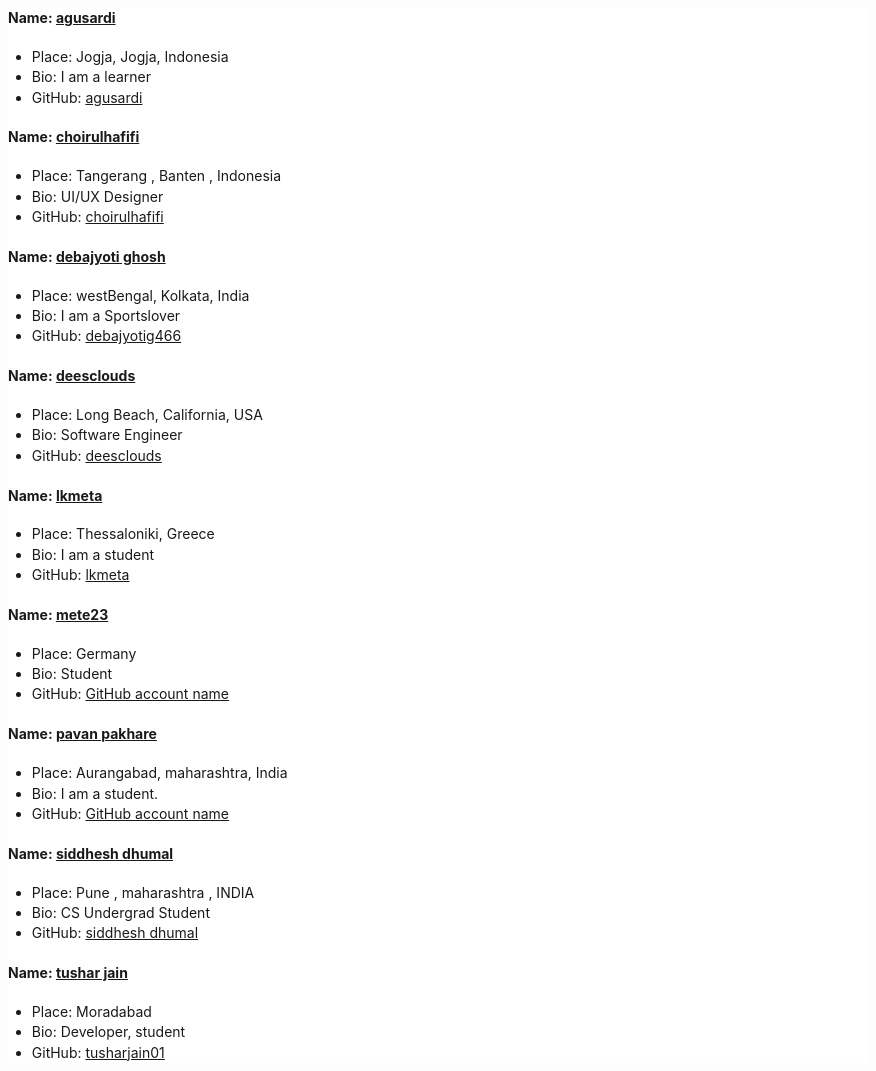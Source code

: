 #### Name: [agusardi](https://github.com/letdummy)

-   Place: Jogja, Jogja, Indonesia
-   Bio: I am a learner
-   GitHub: [agusardi](https://github.com/letdummy)

#### Name: [choirulhafifi](https://github.com/choirulhafifi)

-   Place: Tangerang , Banten , Indonesia
-   Bio: UI/UX Designer
-   GitHub: [choirulhafifi](https://github.com/choirulhafifi)

#### Name: [debajyoti ghosh](https://github.com/debajyotig466)

-   Place: westBengal, Kolkata, India
-   Bio: I am a Sportslover
-   GitHub: [debajyotig466](https://github.com/debajyotig466)

#### Name: [deesclouds](https://github.com/deesclouds)

-   Place: Long Beach, California, USA
-   Bio: Software Engineer
-   GitHub: [deesclouds](https://github.com/deesclouds)

#### Name: [lkmeta](https://github.com/lkmeta)

-   Place: Thessaloniki, Greece
-   Bio: I am a student
-   GitHub: [lkmeta](https://github.com/lkmeta)

#### Name: [mete23](https://github.com/mete23)

-   Place: Germany
-   Bio: Student
-   GitHub: [GitHub account name](https://github.com/mete23)

#### Name: [pavan pakhare](https://github.com/pavanpakhare)

-   Place: Aurangabad, maharashtra, India
-   Bio: I am a student.
-   GitHub: [GitHub account name](https://github.com/pavanpakhare)

#### Name: [siddhesh dhumal](https://github.com/siddhesh1133)

-   Place: Pune , maharashtra , INDIA
-   Bio: CS Undergrad Student
-   GitHub: [siddhesh dhumal](https://github.com/siddhesh1133)

#### Name: [tushar jain](https://github.com/tusharjain01)

-   Place: Moradabad
-   Bio: Developer, student
-   GitHub: [tusharjain01](https://github.com/tusharjain01)
